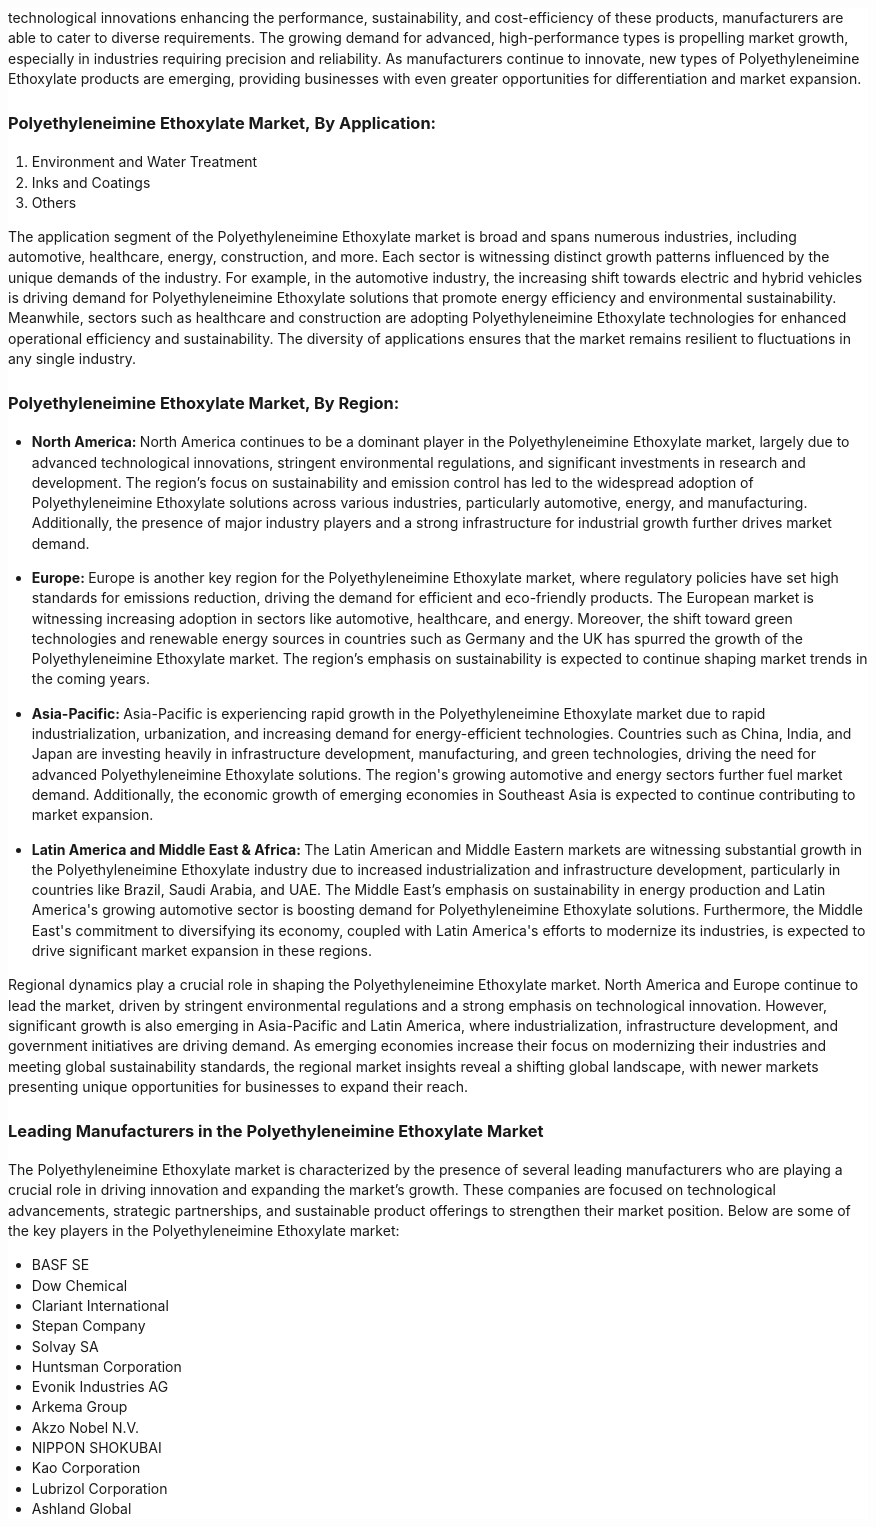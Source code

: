 technological innovations enhancing the performance, sustainability, and cost-efficiency of these products, manufacturers are able to cater to diverse requirements. The growing demand for advanced, high-performance types is propelling market growth, especially in industries requiring precision and reliability. As manufacturers continue to innovate, new types of Polyethyleneimine Ethoxylate products are emerging, providing businesses with even greater opportunities for differentiation and market expansion.</p><h3>Polyethyleneimine Ethoxylate Market,&nbsp;By Application:</h3><ol><li>Environment and Water Treatment<li> Inks and Coatings<li> Others</li></ol><p>The application segment of the Polyethyleneimine Ethoxylate market is broad and spans numerous industries, including automotive, healthcare, energy, construction, and more. Each sector is witnessing distinct growth patterns influenced by the unique demands of the industry. For example, in the automotive industry, the increasing shift towards electric and hybrid vehicles is driving demand for Polyethyleneimine Ethoxylate solutions that promote energy efficiency and environmental sustainability. Meanwhile, sectors such as healthcare and construction are adopting Polyethyleneimine Ethoxylate technologies for enhanced operational efficiency and sustainability. The diversity of applications ensures that the market remains resilient to fluctuations in any single industry.</p><h3>Polyethyleneimine Ethoxylate Market, By Region:</h3><ul><li><p><strong>North America:&nbsp;</strong>North America continues to be a dominant player in the Polyethyleneimine Ethoxylate market, largely due to advanced technological innovations, stringent environmental regulations, and significant investments in research and development. The region&rsquo;s focus on sustainability and emission control has led to the widespread adoption of Polyethyleneimine Ethoxylate solutions across various industries, particularly automotive, energy, and manufacturing. Additionally, the presence of major industry players and a strong infrastructure for industrial growth further drives market demand.</p></li><li><p><strong><strong>Europe:&nbsp;</strong></strong>Europe is another key region for the Polyethyleneimine Ethoxylate market, where regulatory policies have set high standards for emissions reduction, driving the demand for efficient and eco-friendly products. The European market is witnessing increasing adoption in sectors like automotive, healthcare, and energy. Moreover, the shift toward green technologies and renewable energy sources in countries such as Germany and the UK has spurred the growth of the Polyethyleneimine Ethoxylate market. The region&rsquo;s emphasis on sustainability is expected to continue shaping market trends in the coming years.</p></li><li><p><strong><strong>Asia-Pacific:&nbsp;</strong></strong>Asia-Pacific is experiencing rapid growth in the Polyethyleneimine Ethoxylate market due to rapid industrialization, urbanization, and increasing demand for energy-efficient technologies. Countries such as China, India, and Japan are investing heavily in infrastructure development, manufacturing, and green technologies, driving the need for advanced Polyethyleneimine Ethoxylate solutions. The region's growing automotive and energy sectors further fuel market demand. Additionally, the economic growth of emerging economies in Southeast Asia is expected to continue contributing to market expansion.</p></li><li><p><strong><strong>Latin America and Middle East &amp; Africa:&nbsp;</strong></strong>The Latin American and Middle Eastern markets are witnessing substantial growth in the Polyethyleneimine Ethoxylate industry due to increased industrialization and infrastructure development, particularly in countries like Brazil, Saudi Arabia, and UAE. The Middle East&rsquo;s emphasis on sustainability in energy production and Latin America's growing automotive sector is boosting demand for Polyethyleneimine Ethoxylate solutions. Furthermore, the Middle East's commitment to diversifying its economy, coupled with Latin America's efforts to modernize its industries, is expected to drive significant market expansion in these regions.</p></li></ul><p>Regional dynamics play a crucial role in shaping the Polyethyleneimine Ethoxylate market. North America and Europe continue to lead the market, driven by stringent environmental regulations and a strong emphasis on technological innovation. However, significant growth is also emerging in Asia-Pacific and Latin America, where industrialization, infrastructure development, and government initiatives are driving demand. As emerging economies increase their focus on modernizing their industries and meeting global sustainability standards, the regional market insights reveal a shifting global landscape, with newer markets presenting unique opportunities for businesses to expand their reach.</p><h3><strong>Leading Manufacturers in the Polyethyleneimine Ethoxylate Market</strong></h3><p>The Polyethyleneimine Ethoxylate market is characterized by the presence of several leading manufacturers who are playing a crucial role in driving innovation and expanding the market&rsquo;s growth. These companies are focused on technological advancements, strategic partnerships, and sustainable product offerings to strengthen their market position. Below are some of the key players in the Polyethyleneimine Ethoxylate market:</p></div><div class="article-main__content" data-test-id="publishing-text-block"><ul><li><span class="">BASF SE<li>Dow Chemical<li>Clariant International<li>Stepan Company<li>Solvay SA<li>Huntsman Corporation<li>Evonik Industries AG<li>Arkema Group<li>Akzo Nobel N.V.<li>NIPPON SHOKUBAI<li>Kao Corporation<li>Lubrizol Corporation<li>Ashland Global